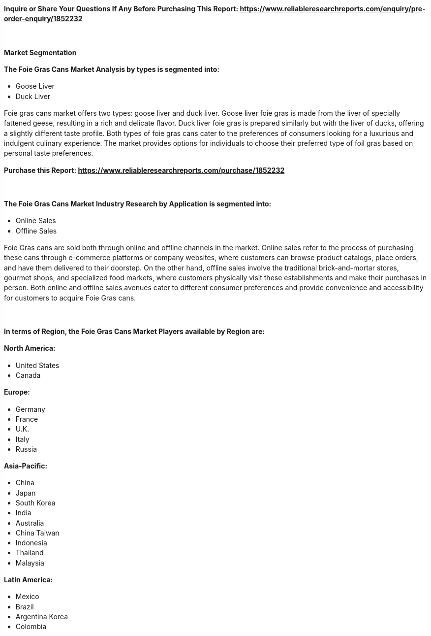 <p><strong>Inquire or Share Your Questions If Any Before Purchasing This Report: <a href="https://www.reliableresearchreports.com/enquiry/pre-order-enquiry/1852232">https://www.reliableresearchreports.com/enquiry/pre-order-enquiry/1852232</a></strong></p>
<p>&nbsp;</p>
<p><strong>Market Segmentation</strong></p>
<p><strong>The Foie Gras Cans Market Analysis by types is segmented into:</strong></p>
<p><ul><li>Goose Liver</li><li>Duck Liver</li></ul></p>
<p><p>Foie gras cans market offers two types: goose liver and duck liver. Goose liver foie gras is made from the liver of specially fattened geese, resulting in a rich and delicate flavor. Duck liver foie gras is prepared similarly but with the liver of ducks, offering a slightly different taste profile. Both types of foie gras cans cater to the preferences of consumers looking for a luxurious and indulgent culinary experience. The market provides options for individuals to choose their preferred type of foil gras based on personal taste preferences.</p></p>
<p><strong>Purchase this Report:&nbsp;<a href="https://www.reliableresearchreports.com/purchase/1852232">https://www.reliableresearchreports.com/purchase/1852232</a></strong></p>
<p>&nbsp;</p>
<p><strong>The Foie Gras Cans Market Industry Research by Application is segmented into:</strong></p>
<p><ul><li>Online Sales</li><li>Offline Sales</li></ul></p>
<p><p>Foie Gras cans are sold both through online and offline channels in the market. Online sales refer to the process of purchasing these cans through e-commerce platforms or company websites, where customers can browse product catalogs, place orders, and have them delivered to their doorstep. On the other hand, offline sales involve the traditional brick-and-mortar stores, gourmet shops, and specialized food markets, where customers physically visit these establishments and make their purchases in person. Both online and offline sales avenues cater to different consumer preferences and provide convenience and accessibility for customers to acquire Foie Gras cans.</p></p>
<p>&nbsp;</p>
<p><strong>In terms of Region, the Foie Gras Cans Market Players available by Region are:</strong></p>
<p>
    <p> <strong> North America: </strong>
        <ul>
            <li>United States</li>
            <li>Canada</li>
        </ul>
        </p> 
    <p> <strong> Europe: </strong>
        <ul>
            <li>Germany</li>
            <li>France</li>
            <li>U.K.</li>
            <li>Italy</li>
            <li>Russia</li>
        </ul>
        </p> 
    <p> <strong> Asia-Pacific: </strong>
        <ul>
            <li>China</li>
            <li>Japan</li>
            <li>South Korea</li>
            <li>India</li>
            <li>Australia</li>
            <li>China Taiwan</li>
            <li>Indonesia</li>
            <li>Thailand</li>
            <li>Malaysia</li>
        </ul>
        </p> 
    <p> <strong> Latin America: </strong>
        <ul>
            <li>Mexico</li>
            <li>Brazil</li>
            <li>Argentina Korea</li>
            <li>Colombia</li>